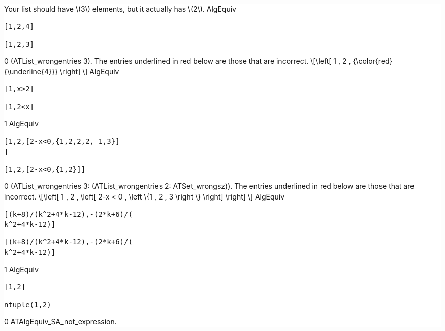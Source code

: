   <td class="cell c0"><td colspan="2"></td></td>
  <td class="cell c1"><td colspan="4">Your list should have <span class="filter_mathjaxloader_equation"><span class="nolink">\(3\)</span></span> elements, but it actually has <span class="filter_mathjaxloader_equation"><span class="nolink">\(2\)</span></span>.</td></td>
</tr>
<tr class="pass">
  <td class="cell c0">AlgEquiv</td>
  <td class="cell c1"><span style="color:green;"><i class="fa fa-check"></i></span></td>
  <td class="cell c2"><pre>[1,2,4]</pre></td>
  <td class="cell c3"><pre>[1,2,3]</pre></td>
  <td class="cell c4"></td>
  <td class="cell c5">0</td>
  <td class="cell c6">(ATList_wrongentries 3).</td>
</tr>
<tr class="pass">
  <td class="cell c0"><td colspan="2"></td></td>
  <td class="cell c1"><td colspan="4">The entries underlined in red below are those that are incorrect. <span class="filter_mathjaxloader_equation"><span class="nolink">\[\left[ 1 , 2 , {\color{red}{\underline{4}}} \right] \]</span></span></td></td>
</tr>
<tr class="pass">
  <td class="cell c0">AlgEquiv</td>
  <td class="cell c1"><span style="color:green;"><i class="fa fa-check"></i></span></td>
  <td class="cell c2"><pre>[1,x&gt;2]</pre></td>
  <td class="cell c3"><pre>[1,2&lt;x]</pre></td>
  <td class="cell c4"></td>
  <td class="cell c5">1</td>
  <td class="cell c6"></td>
</tr>
<tr class="pass">
  <td class="cell c0">AlgEquiv</td>
  <td class="cell c1"><span style="color:green;"><i class="fa fa-check"></i></span></td>
  <td class="cell c2"><pre>[1,2,[2-x&lt;0,{1,2,2,2, 1,3}]
]</pre></td>
  <td class="cell c3"><pre>[1,2,[2-x&lt;0,{1,2}]]</pre></td>
  <td class="cell c4"></td>
  <td class="cell c5">0</td>
  <td class="cell c6">(ATList_wrongentries 3: (ATList_wrongentries 2: ATSet_wrongsz)).</td>
</tr>
<tr class="pass">
  <td class="cell c0"><td colspan="2"></td></td>
  <td class="cell c1"><td colspan="4">The entries underlined in red below are those that are incorrect. <span class="filter_mathjaxloader_equation"><span class="nolink">\[\left[ 1 , 2 , \left[ 2-x < 0 , \left \{1 , 2 , 3 \right \} \right] \right] \]</span></span></td></td>
</tr>
<tr class="pass">
  <td class="cell c0">AlgEquiv</td>
  <td class="cell c1"><span style="color:green;"><i class="fa fa-check"></i></span></td>
  <td class="cell c2"><pre>[(k+8)/(k^2+4*k-12),-(2*k+6)/(
k^2+4*k-12)]</pre></td>
  <td class="cell c3"><pre>[(k+8)/(k^2+4*k-12),-(2*k+6)/(
k^2+4*k-12)]</pre></td>
  <td class="cell c4"></td>
  <td class="cell c5">1</td>
  <td class="cell c6"></td>
</tr>
<tr class="pass">
  <td class="cell c0">AlgEquiv</td>
  <td class="cell c1"><span style="color:green;"><i class="fa fa-check"></i></span></td>
  <td class="cell c2"><pre>[1,2]</pre></td>
  <td class="cell c3"><pre>ntuple(1,2)</pre></td>
  <td class="cell c4"></td>
  <td class="cell c5">0</td>
  <td class="cell c6">ATAlgEquiv_SA_not_expression.</td>